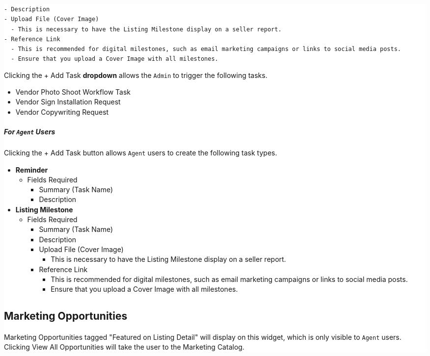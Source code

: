     - Description
    - Upload File (Cover Image)
      - This is necessary to have the Listing Milestone display on a seller report.
    - Reference Link
      - This is recommended for digital milestones, such as email marketing campaigns or links to social media posts.
      - Ensure that you upload a Cover Image with all milestones.

Clicking the <Highlight color="#00B5B8">+ Add Task</Highlight> **dropdown** allows the `Admin` to trigger the following tasks.
- Vendor Photo Shoot Workflow Task
- Vendor Sign Installation Request
- Vendor Copywriting Request

##### For `Agent` Users
Clicking the <Highlight color="#00B5B8">+ Add Task</Highlight> button allows `Agent` users to create the following task types.
- **Reminder**
  - Fields Required
    - Summary (Task Name)
    - Description
- **Listing Milestone**
  - Fields Required
    - Summary (Task Name)
    - Description
    - Upload File (Cover Image)
      - This is necessary to have the Listing Milestone display on a seller report.
    - Reference Link
      - This is recommended for digital milestones, such as email marketing campaigns or links to social media posts.
      - Ensure that you upload a Cover Image with all milestones.

## Marketing Opportunities
Marketing Opportunities tagged "Featured on Listing Detail" will display on this widget, which is only visible to `Agent` users. Clicking <Highlight color="#00B5B8">View All Opportunities</Highlight> will take the user to the Marketing Catalog.